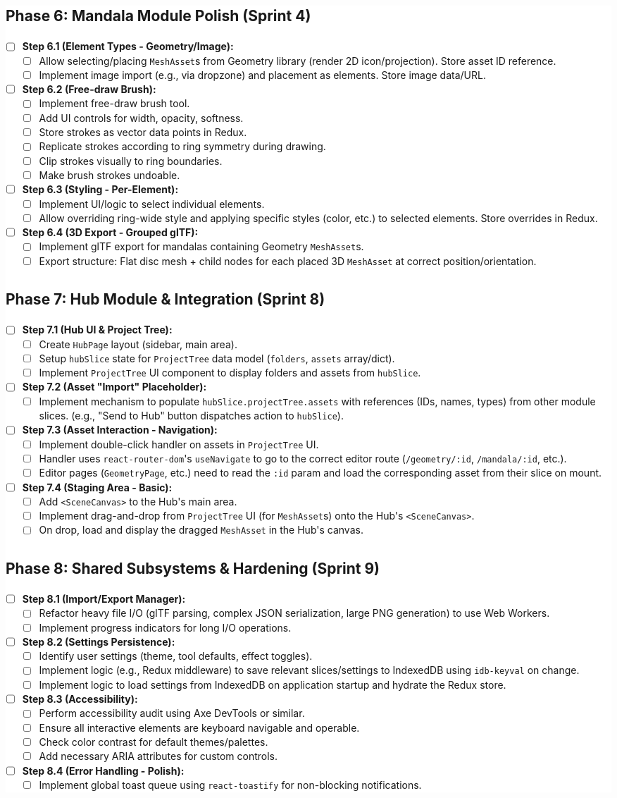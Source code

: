 ## Phase 6: Mandala Module Polish (Sprint 4)

- [ ] **Step 6.1 (Element Types - Geometry/Image):**
    - [ ] Allow selecting/placing `MeshAsset`s from Geometry library (render 2D icon/projection). Store asset ID reference.
    - [ ] Implement image import (e.g., via dropzone) and placement as elements. Store image data/URL.
- [ ] **Step 6.2 (Free-draw Brush):**
    - [ ] Implement free-draw brush tool.
    - [ ] Add UI controls for width, opacity, softness.
    - [ ] Store strokes as vector data points in Redux.
    - [ ] Replicate strokes according to ring symmetry during drawing.
    - [ ] Clip strokes visually to ring boundaries.
    - [ ] Make brush strokes undoable.
- [ ] **Step 6.3 (Styling - Per-Element):**
    - [ ] Implement UI/logic to select individual elements.
    - [ ] Allow overriding ring-wide style and applying specific styles (color, etc.) to selected elements. Store overrides in Redux.
- [ ] **Step 6.4 (3D Export - Grouped glTF):**
    - [ ] Implement glTF export for mandalas containing Geometry `MeshAsset`s.
    - [ ] Export structure: Flat disc mesh + child nodes for each placed 3D `MeshAsset` at correct position/orientation.

## Phase 7: Hub Module & Integration (Sprint 8)

- [ ] **Step 7.1 (Hub UI & Project Tree):**
    - [ ] Create `HubPage` layout (sidebar, main area).
    - [ ] Setup `hubSlice` state for `ProjectTree` data model (`folders`, `assets` array/dict).
    - [ ] Implement `ProjectTree` UI component to display folders and assets from `hubSlice`.
- [ ] **Step 7.2 (Asset "Import" Placeholder):**
    - [ ] Implement mechanism to populate `hubSlice.projectTree.assets` with references (IDs, names, types) from other module slices. (e.g., "Send to Hub" button dispatches action to `hubSlice`).
- [ ] **Step 7.3 (Asset Interaction - Navigation):**
    - [ ] Implement double-click handler on assets in `ProjectTree` UI.
    - [ ] Handler uses `react-router-dom`'s `useNavigate` to go to the correct editor route (`/geometry/:id`, `/mandala/:id`, etc.).
    - [ ] Editor pages (`GeometryPage`, etc.) need to read the `:id` param and load the corresponding asset from their slice on mount.
- [ ] **Step 7.4 (Staging Area - Basic):**
    - [ ] Add `<SceneCanvas>` to the Hub's main area.
    - [ ] Implement drag-and-drop from `ProjectTree` UI (for `MeshAsset`s) onto the Hub's `<SceneCanvas>`.
    - [ ] On drop, load and display the dragged `MeshAsset` in the Hub's canvas.

## Phase 8: Shared Subsystems & Hardening (Sprint 9)

- [ ] **Step 8.1 (Import/Export Manager):**
    - [ ] Refactor heavy file I/O (glTF parsing, complex JSON serialization, large PNG generation) to use Web Workers.
    - [ ] Implement progress indicators for long I/O operations.
- [ ] **Step 8.2 (Settings Persistence):**
    - [ ] Identify user settings (theme, tool defaults, effect toggles).
    - [ ] Implement logic (e.g., Redux middleware) to save relevant slices/settings to IndexedDB using `idb-keyval` on change.
    - [ ] Implement logic to load settings from IndexedDB on application startup and hydrate the Redux store.
- [ ] **Step 8.3 (Accessibility):**
    - [ ] Perform accessibility audit using Axe DevTools or similar.
    - [ ] Ensure all interactive elements are keyboard navigable and operable.
    - [ ] Check color contrast for default themes/palettes.
    - [ ] Add necessary ARIA attributes for custom controls.
- [ ] **Step 8.4 (Error Handling - Polish):**
    - [ ] Implement global toast queue using `react-toastify` for non-blocking notifications.